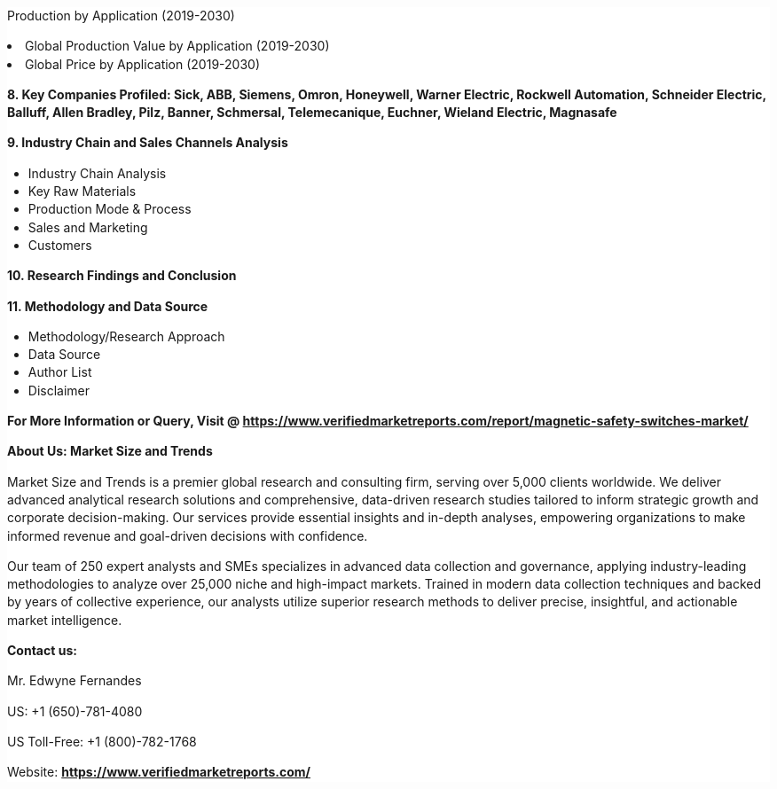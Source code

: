 Production by Application (2019-2030)</li><li>Global Production Value by Application (2019-2030)</li><li>Global Price by Application (2019-2030)</li></ul><p><strong>8. Key Companies Profiled: Sick, ABB, Siemens, Omron, Honeywell, Warner Electric, Rockwell Automation, Schneider Electric, Balluff, Allen Bradley, Pilz, Banner, Schmersal, Telemecanique, Euchner, Wieland Electric, Magnasafe</strong></p><p><strong>9. Industry Chain and Sales Channels Analysis</strong></p><ul><li>Industry Chain Analysis</li><li>Key Raw Materials</li><li>Production Mode &amp; Process</li><li>Sales and Marketing</li><li>Customers</li></ul><p><strong>10. Research Findings and Conclusion</strong></p><p><strong>11. Methodology and Data Source</strong></p><ul><li>Methodology/Research Approach</li><li>Data Source</li><li>Author List</li><li>Disclaimer</li></ul></p><p><strong>For More Information or Query, Visit @ <a href="https://www.verifiedmarketreports.com/report/magnetic-safety-switches-market/">https://www.verifiedmarketreports.com/report/magnetic-safety-switches-market/</a></strong></p><p><strong>About Us: Market Size and Trends</strong></p><p>Market Size and Trends is a premier global research and consulting firm, serving over 5,000 clients worldwide. We deliver advanced analytical research solutions and comprehensive, data-driven research studies tailored to inform strategic growth and corporate decision-making. Our services provide essential insights and in-depth analyses, empowering organizations to make informed revenue and goal-driven decisions with confidence.</p><p>Our team of 250 expert analysts and SMEs specializes in advanced data collection and governance, applying industry-leading methodologies to analyze over 25,000 niche and high-impact markets. Trained in modern data collection techniques and backed by years of collective experience, our analysts utilize superior research methods to deliver precise, insightful, and actionable market intelligence.</p><p><strong>Contact us:</strong></p><p>Mr. Edwyne Fernandes</p><p>US: +1 (650)-781-4080</p><p>US Toll-Free: +1 (800)-782-1768</p><p>Website: <strong><a href="https://www.verifiedmarketreports.com/">https://www.verifiedmarketreports.com/</a></strong></p>
